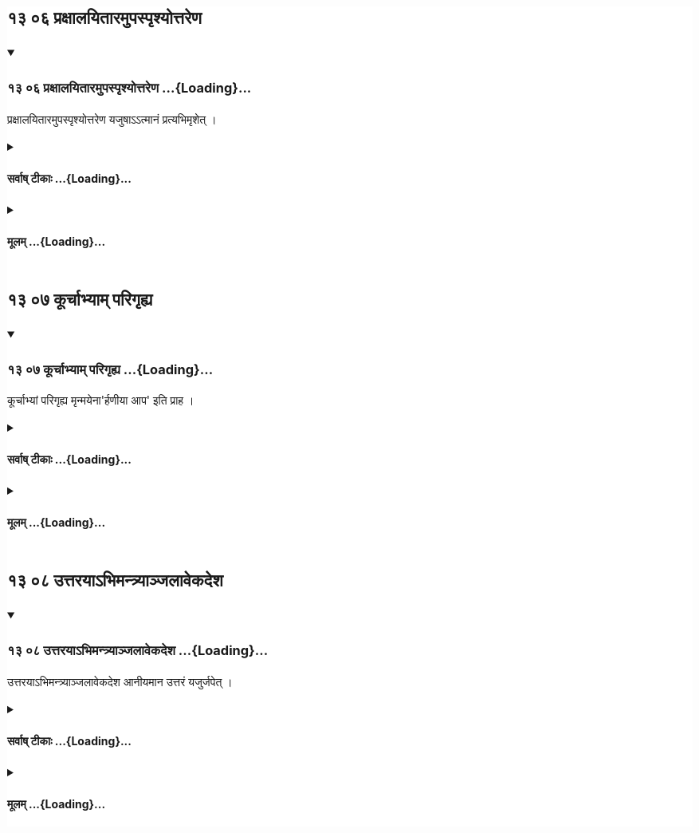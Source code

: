 ## १३ ०६ प्रक्षालयितारमुपस्पृश्योत्तरेण

<div class="js_include" includetitle="true" newlevelforh1="3" unfilled url="/vedAH_yajuH/taittirIyam/sUtram/ApastambaH/gRhyam/sUtra-pAThaH/vishvAsa-prastutiH/10_madhuparkaH/13_06_praxAlayitAramupaspRshyottareNa.md">
<details open><summary><h3>१३ ०६ प्रक्षालयितारमुपस्पृश्योत्तरेण ...{Loading}...</h3></summary>

प्रक्षालयितारमुपस्पृश्योत्तरेण यजुषाऽऽत्मानं प्रत्यभिमृशेत् ।

</details>
</div>
<div class="js_include collapsed" newlevelforh1="4" title="सर्वाष् टीकाः" unfilled url="/vedAH_yajuH/taittirIyam/sUtram/ApastambaH/gRhyam/sUtra-pAThaH/sarvASh_TIkAH/10_madhuparkaH/13_06_praxAlayitAramupaspRshyottareNa.md">
<details><summary><h4>सर्वाष् टीकाः ...{Loading}...</h4></summary></details>
</div>
<div class="js_include collapsed" newlevelforh1="4" title="मूलम्" unfilled url="/vedAH_yajuH/taittirIyam/sUtram/ApastambaH/gRhyam/sUtra-pAThaH/mUlam/10_madhuparkaH/13_06_praxAlayitAramupaspRshyottareNa.md">
<details><summary><h4>मूलम् ...{Loading}...</h4></summary></details>
</div>

## १३ ०७ कूर्चाभ्याम् परिगृह्य

<div class="js_include" includetitle="true" newlevelforh1="3" unfilled url="/vedAH_yajuH/taittirIyam/sUtram/ApastambaH/gRhyam/sUtra-pAThaH/vishvAsa-prastutiH/10_madhuparkaH/13_07_kUrchAbhyAm_parigRhya.md">
<details open><summary><h3>१३ ०७ कूर्चाभ्याम् परिगृह्य ...{Loading}...</h3></summary>

कूर्चाभ्यां परिगृह्य मृन्मयेना'र्हणीया आप' इति प्राह ।

</details>
</div>
<div class="js_include collapsed" newlevelforh1="4" title="सर्वाष् टीकाः" unfilled url="/vedAH_yajuH/taittirIyam/sUtram/ApastambaH/gRhyam/sUtra-pAThaH/sarvASh_TIkAH/10_madhuparkaH/13_07_kUrchAbhyAm_parigRhya.md">
<details><summary><h4>सर्वाष् टीकाः ...{Loading}...</h4></summary></details>
</div>
<div class="js_include collapsed" newlevelforh1="4" title="मूलम्" unfilled url="/vedAH_yajuH/taittirIyam/sUtram/ApastambaH/gRhyam/sUtra-pAThaH/mUlam/10_madhuparkaH/13_07_kUrchAbhyAm_parigRhya.md">
<details><summary><h4>मूलम् ...{Loading}...</h4></summary></details>
</div>

## १३ ०८ उत्तरयाऽभिमन्त्र्याञ्जलावेकदेश

<div class="js_include" includetitle="true" newlevelforh1="3" unfilled url="/vedAH_yajuH/taittirIyam/sUtram/ApastambaH/gRhyam/sUtra-pAThaH/vishvAsa-prastutiH/10_madhuparkaH/13_08_uttarayA-bhimantryAnjalAvekadesha.md">
<details open><summary><h3>१३ ०८ उत्तरयाऽभिमन्त्र्याञ्जलावेकदेश ...{Loading}...</h3></summary>

उत्तरयाऽभिमन्त्र्याञ्जलावेकदेश आनीयमान उत्तरं यजुर्जपेत् ।

</details>
</div>
<div class="js_include collapsed" newlevelforh1="4" title="सर्वाष् टीकाः" unfilled url="/vedAH_yajuH/taittirIyam/sUtram/ApastambaH/gRhyam/sUtra-pAThaH/sarvASh_TIkAH/10_madhuparkaH/13_08_uttarayA-bhimantryAnjalAvekadesha.md">
<details><summary><h4>सर्वाष् टीकाः ...{Loading}...</h4></summary></details>
</div>
<div class="js_include collapsed" newlevelforh1="4" title="मूलम्" unfilled url="/vedAH_yajuH/taittirIyam/sUtram/ApastambaH/gRhyam/sUtra-pAThaH/mUlam/10_madhuparkaH/13_08_uttarayA-bhimantryAnjalAvekadesha.md">
<details><summary><h4>मूलम् ...{Loading}...</h4></summary></details>
</div>
